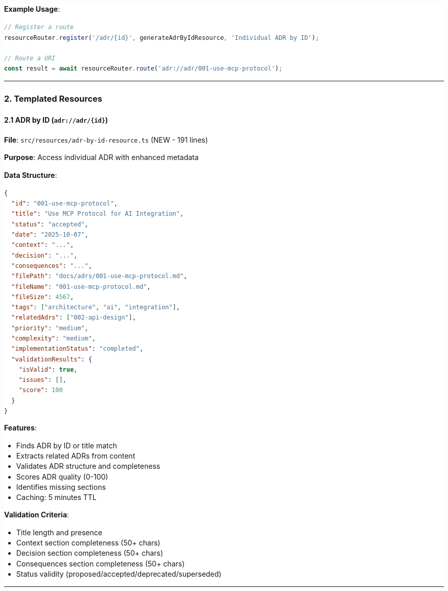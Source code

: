 **Example Usage**:
```typescript
// Register a route
resourceRouter.register('/adr/{id}', generateAdrByIdResource, 'Individual ADR by ID');

// Route a URI
const result = await resourceRouter.route('adr://adr/001-use-mcp-protocol');
```

---

### 2. Templated Resources

#### 2.1 ADR by ID (`adr://adr/{id}`)

**File**: `src/resources/adr-by-id-resource.ts` (NEW - 191 lines)

**Purpose**: Access individual ADR with enhanced metadata

**Data Structure**:
```json
{
  "id": "001-use-mcp-protocol",
  "title": "Use MCP Protocol for AI Integration",
  "status": "accepted",
  "date": "2025-10-07",
  "context": "...",
  "decision": "...",
  "consequences": "...",
  "filePath": "docs/adrs/001-use-mcp-protocol.md",
  "fileName": "001-use-mcp-protocol.md",
  "fileSize": 4567,
  "tags": ["architecture", "ai", "integration"],
  "relatedAdrs": ["002-api-design"],
  "priority": "medium",
  "complexity": "medium",
  "implementationStatus": "completed",
  "validationResults": {
    "isValid": true,
    "issues": [],
    "score": 100
  }
}
```

**Features**:
- Finds ADR by ID or title match
- Extracts related ADRs from content
- Validates ADR structure and completeness
- Scores ADR quality (0-100)
- Identifies missing sections
- Caching: 5 minutes TTL

**Validation Criteria**:
- Title length and presence
- Context section completeness (50+ chars)
- Decision section completeness (50+ chars)
- Consequences section completeness (50+ chars)
- Status validity (proposed/accepted/deprecated/superseded)

---